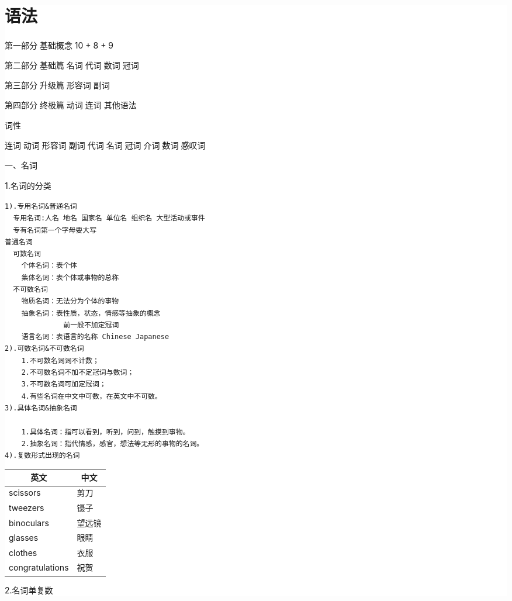 # 语法
第一部分 基础概念 10 + 8 + 9

第二部分 基础篇 名词 代词 数词 冠词

第三部分 升级篇 形容词 副词

第四部分 终极篇 动词 连词 其他语法

词性

连词  动词  形容词  副词  代词  名词 冠词 介词  数词  感叹词

一、名词

  1.名词的分类
  
    1).专用名词&普通名词
      专用名词:人名 地名 国家名 单位名 组织名 大型活动或事件
      专有名词第一个字母要大写
    普通名词
      可数名词
        个体名词：表个体
        集体名词：表个体或事物的总称
      不可数名词
        物质名词：无法分为个体的事物
        抽象名词：表性质，状态，情感等抽象的概念
                  前一般不加定冠词
        语言名词：表语言的名称 Chinese Japanese
    2).可数名词&不可数名词
        1.不可数名词词不计数；
        2.不可数名词不加不定冠词与数词；
        3.不可数名词可加定冠词；
        4.有些名词在中文中可数，在英文中不可数。
    3).具体名词&抽象名词
   
        1.具体名词：指可以看到，听到，问到，触摸到事物。
        2.抽象名词：指代情感，感官，想法等无形的事物的名词。
    4).复数形式出现的名词
| 英文            | 中文   |
| ---             | ---    |
| scissors        | 剪刀   |
| tweezers        | 镊子   |
| binoculars      | 望远镜 |
| glasses         | 眼睛   |
| clothes         | 衣服   |
| congratulations | 祝贺   |

  2.名词单复数
  